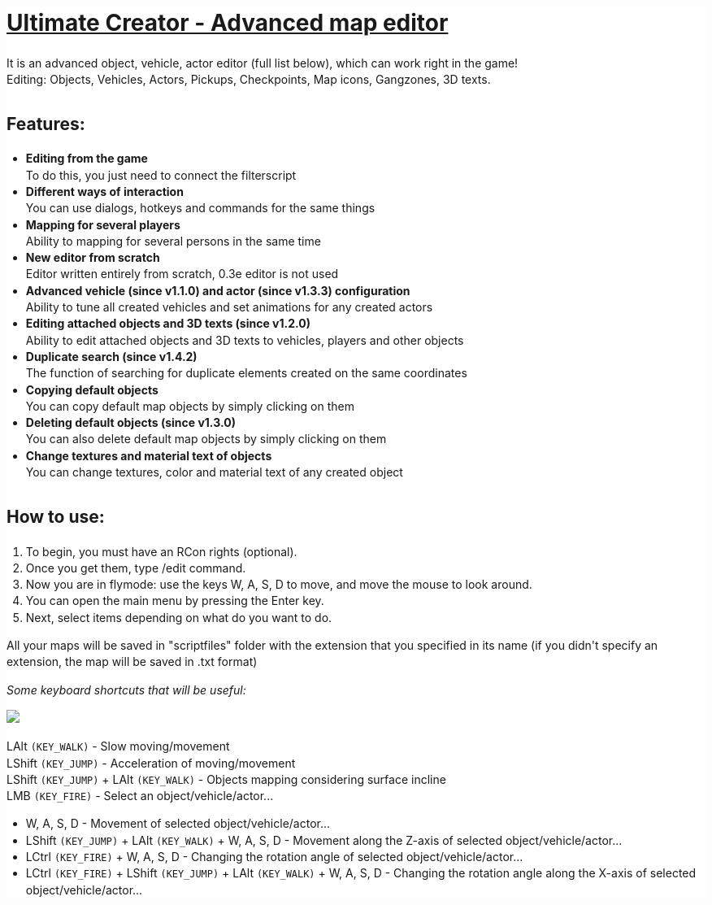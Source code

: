 # [Ultimate Creator - Advanced map editor](https://pawn-wiki.ru/index.php?/topic/44289-ultimate-creator/)

It is an advanced object, vehicle, actor editor (full list below), which can work right in the game!  
Editing: Objects, Vehicles, Actors, Pickups, Checkpoints, Map icons, Gangzones, 3D texts.

## Features:
* **Editing from the game**  
  To do this, you just need to connect the filterscript
* **Different ways of interaction**  
  You can use dialogs, hotkeys and commands for the same things
* **Mapping for several players**  
  Ability to mapping for several persons in the same time
* **New editor from scratch**  
  Editor written entirely from scratch, 0.3e editor is not used
* **Advanced vehicle (since v1.1.0) and actor (since v1.3.3) configuration**  
  Ability to tune all created vehicles and set animations for any created actors
* **Editing attached objects and 3D texts (since v1.2.0)**  
  Ability to edit attached objects and 3D texts to vehicles, players and other objects
* **Duplicate search (since v1.4.2)**  
  The function of searching for duplicate elements created on the same coordinates
* **Copying default objects**  
  You can copy default map objects by simply clicking on them
* **Deleting default objects (since v1.3.0)**  
  You can also delete default map objects by simply clicking on them
* **Change textures and material text of objects**  
  You can change textures, color and material text of any created object

## How to use:
1. To begin, you must have an RCon rights (optional).
2. Once you get them, type /edit command.
3. Now you are in flymode: use the keys W, A, S, D to move, and move the mouse to look around.
4. You can open the main menu by pressing the Enter key.
5. Next, select items depending on what do you want to do.

All your maps will be saved in "scriptfiles" folder with the extension that you specified in its name (if you didn't specify an extension, the map will be saved in .txt format)

*Some keyboard shortcuts that will be useful:*

![](https://i.imgur.com/viLJVfj.png)

LAlt `(KEY_WALK)` - Slow moving/movement  
LShift `(KEY_JUMP)` - Acceleration of moving/movement  
LShift `(KEY_JUMP)` + LAlt `(KEY_WALK)` - Objects mapping considering surface incline  
LMB `(KEY_FIRE)` - Select an object/vehicle/actor...  
* W, A, S, D - Movement of selected object/vehicle/actor...  
* LShift `(KEY_JUMP)` + LAlt `(KEY_WALK)` + W, A, S, D - Movement along the Z-axis of selected object/vehicle/actor...  
* LCtrl `(KEY_FIRE)` + W, A, S, D - Changing the rotation angle of selected object/vehicle/actor...  
* LCtrl `(KEY_FIRE)` + LShift `(KEY_JUMP)` + LAlt `(KEY_WALK)` + W, A, S, D - Changing the rotation angle along the X-axis of selected object/vehicle/actor...  
